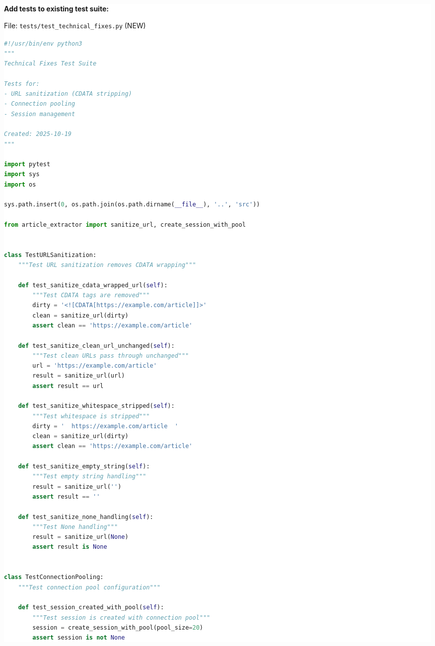 **Add tests to existing test suite:**

File: `tests/test_technical_fixes.py` (NEW)

```python
#!/usr/bin/env python3
"""
Technical Fixes Test Suite

Tests for:
- URL sanitization (CDATA stripping)
- Connection pooling
- Session management

Created: 2025-10-19
"""

import pytest
import sys
import os

sys.path.insert(0, os.path.join(os.path.dirname(__file__), '..', 'src'))

from article_extractor import sanitize_url, create_session_with_pool


class TestURLSanitization:
    """Test URL sanitization removes CDATA wrapping"""

    def test_sanitize_cdata_wrapped_url(self):
        """Test CDATA tags are removed"""
        dirty = '<![CDATA[https://example.com/article]]>'
        clean = sanitize_url(dirty)
        assert clean == 'https://example.com/article'

    def test_sanitize_clean_url_unchanged(self):
        """Test clean URLs pass through unchanged"""
        url = 'https://example.com/article'
        result = sanitize_url(url)
        assert result == url

    def test_sanitize_whitespace_stripped(self):
        """Test whitespace is stripped"""
        dirty = '  https://example.com/article  '
        clean = sanitize_url(dirty)
        assert clean == 'https://example.com/article'

    def test_sanitize_empty_string(self):
        """Test empty string handling"""
        result = sanitize_url('')
        assert result == ''

    def test_sanitize_none_handling(self):
        """Test None handling"""
        result = sanitize_url(None)
        assert result is None


class TestConnectionPooling:
    """Test connection pool configuration"""

    def test_session_created_with_pool(self):
        """Test session is created with connection pool"""
        session = create_session_with_pool(pool_size=20)
        assert session is not None
```